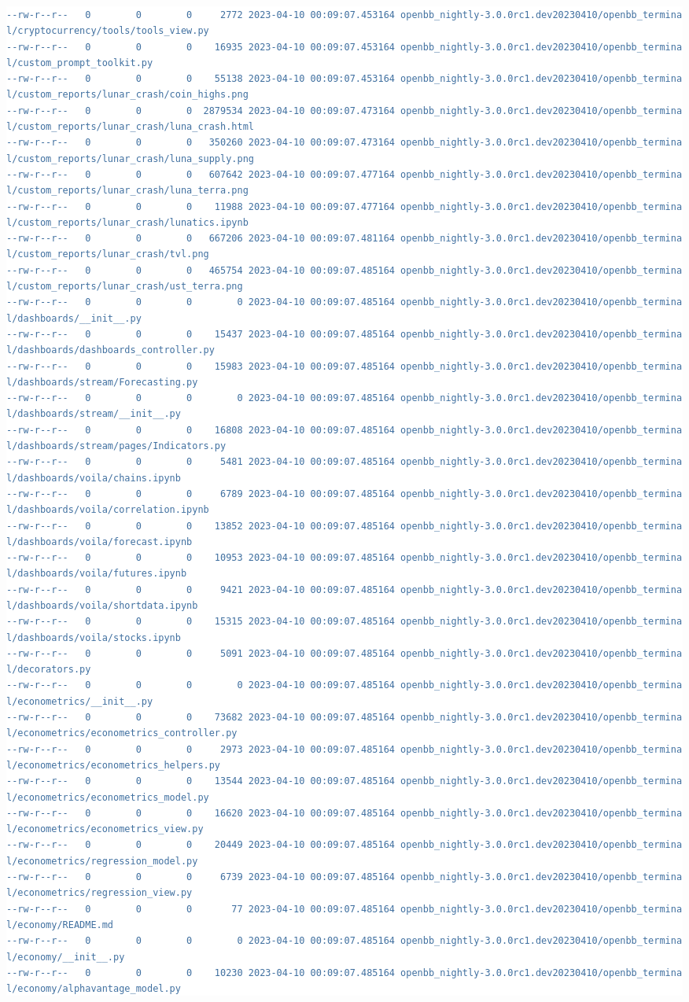 ```diff
--rw-r--r--   0        0        0     2772 2023-04-10 00:09:07.453164 openbb_nightly-3.0.0rc1.dev20230410/openbb_terminal/cryptocurrency/tools/tools_view.py
--rw-r--r--   0        0        0    16935 2023-04-10 00:09:07.453164 openbb_nightly-3.0.0rc1.dev20230410/openbb_terminal/custom_prompt_toolkit.py
--rw-r--r--   0        0        0    55138 2023-04-10 00:09:07.453164 openbb_nightly-3.0.0rc1.dev20230410/openbb_terminal/custom_reports/lunar_crash/coin_highs.png
--rw-r--r--   0        0        0  2879534 2023-04-10 00:09:07.473164 openbb_nightly-3.0.0rc1.dev20230410/openbb_terminal/custom_reports/lunar_crash/luna_crash.html
--rw-r--r--   0        0        0   350260 2023-04-10 00:09:07.473164 openbb_nightly-3.0.0rc1.dev20230410/openbb_terminal/custom_reports/lunar_crash/luna_supply.png
--rw-r--r--   0        0        0   607642 2023-04-10 00:09:07.477164 openbb_nightly-3.0.0rc1.dev20230410/openbb_terminal/custom_reports/lunar_crash/luna_terra.png
--rw-r--r--   0        0        0    11988 2023-04-10 00:09:07.477164 openbb_nightly-3.0.0rc1.dev20230410/openbb_terminal/custom_reports/lunar_crash/lunatics.ipynb
--rw-r--r--   0        0        0   667206 2023-04-10 00:09:07.481164 openbb_nightly-3.0.0rc1.dev20230410/openbb_terminal/custom_reports/lunar_crash/tvl.png
--rw-r--r--   0        0        0   465754 2023-04-10 00:09:07.485164 openbb_nightly-3.0.0rc1.dev20230410/openbb_terminal/custom_reports/lunar_crash/ust_terra.png
--rw-r--r--   0        0        0        0 2023-04-10 00:09:07.485164 openbb_nightly-3.0.0rc1.dev20230410/openbb_terminal/dashboards/__init__.py
--rw-r--r--   0        0        0    15437 2023-04-10 00:09:07.485164 openbb_nightly-3.0.0rc1.dev20230410/openbb_terminal/dashboards/dashboards_controller.py
--rw-r--r--   0        0        0    15983 2023-04-10 00:09:07.485164 openbb_nightly-3.0.0rc1.dev20230410/openbb_terminal/dashboards/stream/Forecasting.py
--rw-r--r--   0        0        0        0 2023-04-10 00:09:07.485164 openbb_nightly-3.0.0rc1.dev20230410/openbb_terminal/dashboards/stream/__init__.py
--rw-r--r--   0        0        0    16808 2023-04-10 00:09:07.485164 openbb_nightly-3.0.0rc1.dev20230410/openbb_terminal/dashboards/stream/pages/Indicators.py
--rw-r--r--   0        0        0     5481 2023-04-10 00:09:07.485164 openbb_nightly-3.0.0rc1.dev20230410/openbb_terminal/dashboards/voila/chains.ipynb
--rw-r--r--   0        0        0     6789 2023-04-10 00:09:07.485164 openbb_nightly-3.0.0rc1.dev20230410/openbb_terminal/dashboards/voila/correlation.ipynb
--rw-r--r--   0        0        0    13852 2023-04-10 00:09:07.485164 openbb_nightly-3.0.0rc1.dev20230410/openbb_terminal/dashboards/voila/forecast.ipynb
--rw-r--r--   0        0        0    10953 2023-04-10 00:09:07.485164 openbb_nightly-3.0.0rc1.dev20230410/openbb_terminal/dashboards/voila/futures.ipynb
--rw-r--r--   0        0        0     9421 2023-04-10 00:09:07.485164 openbb_nightly-3.0.0rc1.dev20230410/openbb_terminal/dashboards/voila/shortdata.ipynb
--rw-r--r--   0        0        0    15315 2023-04-10 00:09:07.485164 openbb_nightly-3.0.0rc1.dev20230410/openbb_terminal/dashboards/voila/stocks.ipynb
--rw-r--r--   0        0        0     5091 2023-04-10 00:09:07.485164 openbb_nightly-3.0.0rc1.dev20230410/openbb_terminal/decorators.py
--rw-r--r--   0        0        0        0 2023-04-10 00:09:07.485164 openbb_nightly-3.0.0rc1.dev20230410/openbb_terminal/econometrics/__init__.py
--rw-r--r--   0        0        0    73682 2023-04-10 00:09:07.485164 openbb_nightly-3.0.0rc1.dev20230410/openbb_terminal/econometrics/econometrics_controller.py
--rw-r--r--   0        0        0     2973 2023-04-10 00:09:07.485164 openbb_nightly-3.0.0rc1.dev20230410/openbb_terminal/econometrics/econometrics_helpers.py
--rw-r--r--   0        0        0    13544 2023-04-10 00:09:07.485164 openbb_nightly-3.0.0rc1.dev20230410/openbb_terminal/econometrics/econometrics_model.py
--rw-r--r--   0        0        0    16620 2023-04-10 00:09:07.485164 openbb_nightly-3.0.0rc1.dev20230410/openbb_terminal/econometrics/econometrics_view.py
--rw-r--r--   0        0        0    20449 2023-04-10 00:09:07.485164 openbb_nightly-3.0.0rc1.dev20230410/openbb_terminal/econometrics/regression_model.py
--rw-r--r--   0        0        0     6739 2023-04-10 00:09:07.485164 openbb_nightly-3.0.0rc1.dev20230410/openbb_terminal/econometrics/regression_view.py
--rw-r--r--   0        0        0       77 2023-04-10 00:09:07.485164 openbb_nightly-3.0.0rc1.dev20230410/openbb_terminal/economy/README.md
--rw-r--r--   0        0        0        0 2023-04-10 00:09:07.485164 openbb_nightly-3.0.0rc1.dev20230410/openbb_terminal/economy/__init__.py
--rw-r--r--   0        0        0    10230 2023-04-10 00:09:07.485164 openbb_nightly-3.0.0rc1.dev20230410/openbb_terminal/economy/alphavantage_model.py
```